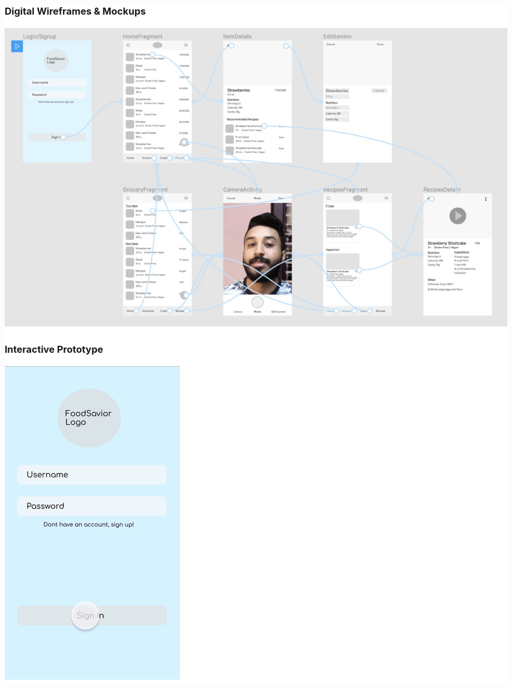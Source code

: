 ### Digital Wireframes & Mockups
![](DigitalWireframesFBU2.jpg)

### Interactive Prototype
![](KaptureFSWireframe.gif)
